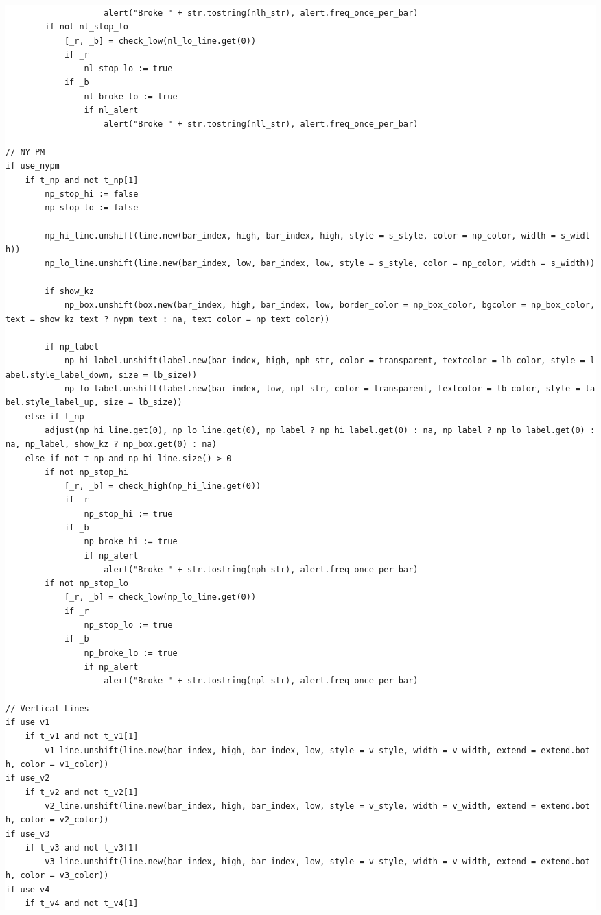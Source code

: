                         alert("Broke " + str.tostring(nlh_str), alert.freq_once_per_bar)
            if not nl_stop_lo
                [_r, _b] = check_low(nl_lo_line.get(0))
                if _r
                    nl_stop_lo := true
                if _b
                    nl_broke_lo := true
                    if nl_alert
                        alert("Broke " + str.tostring(nll_str), alert.freq_once_per_bar)
                        
    // NY PM
    if use_nypm
        if t_np and not t_np[1]
            np_stop_hi := false
            np_stop_lo := false

            np_hi_line.unshift(line.new(bar_index, high, bar_index, high, style = s_style, color = np_color, width = s_width))
            np_lo_line.unshift(line.new(bar_index, low, bar_index, low, style = s_style, color = np_color, width = s_width))

            if show_kz
                np_box.unshift(box.new(bar_index, high, bar_index, low, border_color = np_box_color, bgcolor = np_box_color, text = show_kz_text ? nypm_text : na, text_color = np_text_color))

            if np_label
                np_hi_label.unshift(label.new(bar_index, high, nph_str, color = transparent, textcolor = lb_color, style = label.style_label_down, size = lb_size))
                np_lo_label.unshift(label.new(bar_index, low, npl_str, color = transparent, textcolor = lb_color, style = label.style_label_up, size = lb_size))
        else if t_np
            adjust(np_hi_line.get(0), np_lo_line.get(0), np_label ? np_hi_label.get(0) : na, np_label ? np_lo_label.get(0) : na, np_label, show_kz ? np_box.get(0) : na) 
        else if not t_np and np_hi_line.size() > 0
            if not np_stop_hi
                [_r, _b] = check_high(np_hi_line.get(0))
                if _r
                    np_stop_hi := true
                if _b
                    np_broke_hi := true
                    if np_alert
                        alert("Broke " + str.tostring(nph_str), alert.freq_once_per_bar)
            if not np_stop_lo
                [_r, _b] = check_low(np_lo_line.get(0))
                if _r
                    np_stop_lo := true
                if _b
                    np_broke_lo := true
                    if np_alert
                        alert("Broke " + str.tostring(npl_str), alert.freq_once_per_bar)
                
    // Vertical Lines
    if use_v1
        if t_v1 and not t_v1[1]
            v1_line.unshift(line.new(bar_index, high, bar_index, low, style = v_style, width = v_width, extend = extend.both, color = v1_color))
    if use_v2
        if t_v2 and not t_v2[1]
            v2_line.unshift(line.new(bar_index, high, bar_index, low, style = v_style, width = v_width, extend = extend.both, color = v2_color))
    if use_v3
        if t_v3 and not t_v3[1]
            v3_line.unshift(line.new(bar_index, high, bar_index, low, style = v_style, width = v_width, extend = extend.both, color = v3_color))
    if use_v4
        if t_v4 and not t_v4[1]